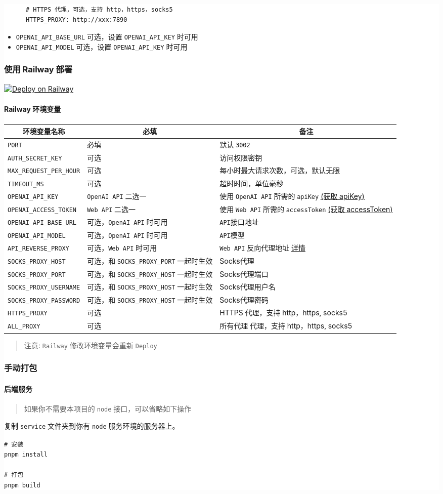           # HTTPS 代理，可选，支持 http，https，socks5
          HTTPS_PROXY: http://xxx:7890

  * `OPENAI_API_BASE_URL` 可选，设置 `OPENAI_API_KEY` 时可用
  * `OPENAI_API_MODEL` 可选，设置 `OPENAI_API_KEY` 时可用



### 使用 Railway 部署

[![Deploy on Railway](https://camo.githubusercontent.com/081df3dd8cff37aab35044727b02b94a8e948052487a8c6253e190f5940d776d/68747470733a2f2f7261696c7761792e6170702f627574746f6e2e737667)](https://railway.app/new/template/yytmgc)

#### Railway 环境变量

环境变量名称 | 必填 | 备注  
---|---|---  
`PORT` | 必填 | 默认 `3002`  
`AUTH_SECRET_KEY` | 可选 | 访问权限密钥  
`MAX_REQUEST_PER_HOUR` | 可选 | 每小时最大请求次数，可选，默认无限  
`TIMEOUT_MS` | 可选 | 超时时间，单位毫秒  
`OPENAI_API_KEY` | `OpenAI API` 二选一 | 使用 `OpenAI API` 所需的 `apiKey` [(获取 apiKey)](https://platform.openai.com/overview)  
`OPENAI_ACCESS_TOKEN` | `Web API` 二选一 | 使用 `Web API` 所需的 `accessToken` [(获取 accessToken)](https://chat.openai.com/api/auth/session)  
`OPENAI_API_BASE_URL` | 可选，`OpenAI API` 时可用 | `API`接口地址  
`OPENAI_API_MODEL` | 可选，`OpenAI API` 时可用 | `API`模型  
`API_REVERSE_PROXY` | 可选，`Web API` 时可用 | `Web API` 反向代理地址 [详情](https://github.com/transitive-bullshit/chatgpt-api#reverse-proxy)  
`SOCKS_PROXY_HOST` | 可选，和 `SOCKS_PROXY_PORT` 一起时生效 | Socks代理  
`SOCKS_PROXY_PORT` | 可选，和 `SOCKS_PROXY_HOST` 一起时生效 | Socks代理端口  
`SOCKS_PROXY_USERNAME` | 可选，和 `SOCKS_PROXY_HOST` 一起时生效 | Socks代理用户名  
`SOCKS_PROXY_PASSWORD` | 可选，和 `SOCKS_PROXY_HOST` 一起时生效 | Socks代理密码  
`HTTPS_PROXY` | 可选 | HTTPS 代理，支持 http，https, socks5  
`ALL_PROXY` | 可选 | 所有代理 代理，支持 http，https, socks5  
  
> 注意: `Railway` 修改环境变量会重新 `Deploy`

### 手动打包

#### 后端服务

> 如果你不需要本项目的 `node` 接口，可以省略如下操作

复制 `service` 文件夹到你有 `node` 服务环境的服务器上。
    
    
    # 安装
    pnpm install
    
    # 打包
    pnpm build
    